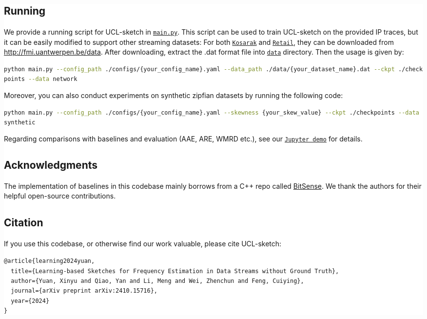 ## Running

We provide a running script for UCL-sketch in [`main.py`](main.py). This script can be used to train UCL-sketch on the provided IP traces, but it can be easily modified to support other streaming datasets: For both [`Kosarak`]( http://fmi.uantwerpen.be/data/kosarak.dat.gz) and [`Retail`](http://fmi.uantwerpen.be/data/retail.dat.gz), they can be downloaded from http://fmi.uantwerpen.be/data. After downloading, extract the .dat format file into [`data`](data/) directory. Then the usage is given by:

```bash
python main.py --config_path ./configs/{your_config_name}.yaml --data_path ./data/{your_dataset_name}.dat --ckpt ./checkpoints --data network
```

Moreover, you can also conduct experiments on synthetic zipfian datasets by running the following code:

```bash
python main.py --config_path ./configs/{your_config_name}.yaml --skewness {your_skew_value} --ckpt ./checkpoints --data synthetic
```

Regarding comparisons with baselines and evaluation (AAE, ARE, WMRD etc.), see our [`Jupyter demo`](run_sketches.ipynb) for details.

## Acknowledgments

The implementation of baselines in this codebase mainly borrows from a C++ repo called [BitSense](https://github.com/N2-Sys/BitSense/tree/main/simulator/src/sketch). We thank the authors for their helpful open-source contributions.

## Citation

If you use this codebase, or otherwise find our work valuable, please cite UCL-sketch:
```
@article{learning2024yuan,
  title={Learning-based Sketches for Frequency Estimation in Data Streams without Ground Truth},
  author={Yuan, Xinyu and Qiao, Yan and Li, Meng and Wei, Zhenchun and Feng, Cuiying},
  journal={arXiv preprint arXiv:2410.15716},
  year={2024}
}
```
